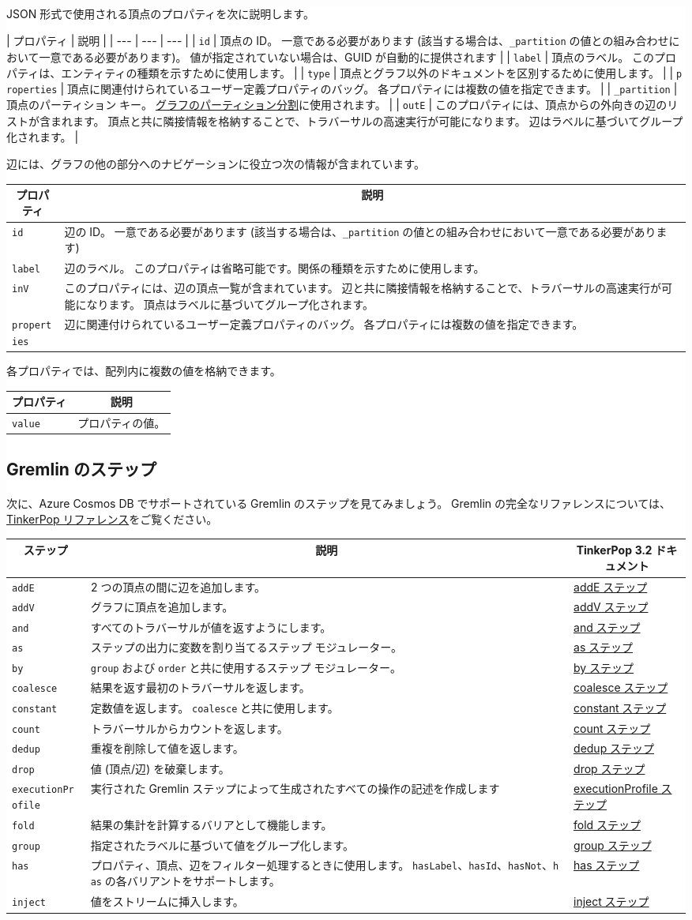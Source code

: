 JSON 形式で使用される頂点のプロパティを次に説明します。

| プロパティ | 説明 | 
| --- | --- | --- |
| `id` | 頂点の ID。 一意である必要があります (該当する場合は、`_partition` の値との組み合わせにおいて一意である必要があります)。 値が指定されていない場合は、GUID が自動的に提供されます | 
| `label` | 頂点のラベル。 このプロパティは、エンティティの種類を示すために使用します。 |
| `type` | 頂点とグラフ以外のドキュメントを区別するために使用します。 |
| `properties` | 頂点に関連付けられているユーザー定義プロパティのバッグ。 各プロパティには複数の値を指定できます。 |
| `_partition` | 頂点のパーティション キー。 [グラフのパーティション分割](graph-partitioning.md)に使用されます。 |
| `outE` | このプロパティには、頂点からの外向きの辺のリストが含まれます。 頂点と共に隣接情報を格納することで、トラバーサルの高速実行が可能になります。 辺はラベルに基づいてグループ化されます。 |

辺には、グラフの他の部分へのナビゲーションに役立つ次の情報が含まれています。

| プロパティ | 説明 |
| --- | --- |
| `id` | 辺の ID。 一意である必要があります (該当する場合は、`_partition` の値との組み合わせにおいて一意である必要があります) |
| `label` | 辺のラベル。 このプロパティは省略可能です。関係の種類を示すために使用します。 |
| `inV` | このプロパティには、辺の頂点一覧が含まれています。 辺と共に隣接情報を格納することで、トラバーサルの高速実行が可能になります。 頂点はラベルに基づいてグループ化されます。 |
| `properties` | 辺に関連付けられているユーザー定義プロパティのバッグ。 各プロパティには複数の値を指定できます。 |

各プロパティでは、配列内に複数の値を格納できます。 

| プロパティ | 説明 |
| --- | --- |
| `value` | プロパティの値。

## <a name="gremlin-steps"></a>Gremlin のステップ
次に、Azure Cosmos DB でサポートされている Gremlin のステップを見てみましょう。 Gremlin の完全なリファレンスについては、[TinkerPop リファレンス](https://tinkerpop.apache.org/docs/3.3.2/reference)をご覧ください。

| ステップ | 説明 | TinkerPop 3.2 ドキュメント |
| --- | --- | --- |
| `addE` | 2 つの頂点の間に辺を追加します。 | [addE ステップ](https://tinkerpop.apache.org/docs/3.3.2/reference/#addedge-step) |
| `addV` | グラフに頂点を追加します。 | [addV ステップ](https://tinkerpop.apache.org/docs/3.3.2/reference/#addvertex-step) |
| `and` | すべてのトラバーサルが値を返すようにします。 | [and ステップ](https://tinkerpop.apache.org/docs/3.3.2/reference/#and-step) |
| `as` | ステップの出力に変数を割り当てるステップ モジュレーター。 | [as ステップ](https://tinkerpop.apache.org/docs/3.3.2/reference/#as-step) |
| `by` | `group` および `order` と共に使用するステップ モジュレーター。 | [by ステップ](https://tinkerpop.apache.org/docs/3.3.2/reference/#by-step) |
| `coalesce` | 結果を返す最初のトラバーサルを返します。 | [coalesce ステップ](https://tinkerpop.apache.org/docs/3.3.2/reference/#coalesce-step) |
| `constant` | 定数値を返します。 `coalesce` と共に使用します。| [constant ステップ](https://tinkerpop.apache.org/docs/3.3.2/reference/#constant-step) |
| `count` | トラバーサルからカウントを返します。 | [count ステップ](https://tinkerpop.apache.org/docs/3.3.2/reference/#count-step) |
| `dedup` | 重複を削除して値を返します。 | [dedup ステップ](https://tinkerpop.apache.org/docs/3.3.2/reference/#dedup-step) |
| `drop` | 値 (頂点/辺) を破棄します。 | [drop ステップ](https://tinkerpop.apache.org/docs/3.3.2/reference/#drop-step) |
| `executionProfile` | 実行された Gremlin ステップによって生成されたすべての操作の記述を作成します | [executionProfile ステップ](graph-execution-profile.md) |
| `fold` | 結果の集計を計算するバリアとして機能します。| [fold ステップ](https://tinkerpop.apache.org/docs/3.3.2/reference/#fold-step) |
| `group` | 指定されたラベルに基づいて値をグループ化します。| [group ステップ](https://tinkerpop.apache.org/docs/3.3.2/reference/#group-step) |
| `has` | プロパティ、頂点、辺をフィルター処理するときに使用します。 `hasLabel`、`hasId`、`hasNot`、`has` の各バリアントをサポートします。 | [has ステップ](https://tinkerpop.apache.org/docs/3.3.2/reference/#has-step) |
| `inject` | 値をストリームに挿入します。| [inject ステップ](https://tinkerpop.apache.org/docs/3.3.2/reference/#inject-step) |